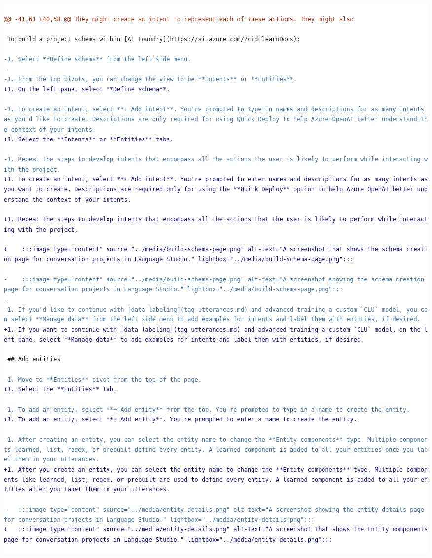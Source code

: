````diff
 
@@ -41,61 +40,58 @@ They might create an intent to represent each of these actions. They might also
 
 To build a project schema within [AI Foundry](https://ai.azure.com/?cid=learnDocs):
 
-1. Select **Define schema** from the left side menu.
-
-1. From the top pivots, you can change the view to be **Intents** or **Entities**.
+1. On the left pane, select **Define schema**.
 
-1. To create an intent, select **+ Add intent**. You're prompted to type in names and descriptions for as many intents as you'd like to create. Descriptions are only required for using Quick Deploy to help Azure OpenAI better understand the context of your intents.
+1. Select the **Intents** or **Entities** tabs.
 
-1. Repeat the steps to develop intents that encompass all the actions the user is likely to perform while interacting with the project.
+1. To create an intent, select **+ Add intent**. You're prompted to enter names and descriptions for as many intents as you want to create. Descriptions are required only for using the **Quick Deploy** option to help Azure OpenAI better understand the context of your intents.
 
+1. Repeat the steps to develop intents that encompass all the actions that the user is likely to perform while interacting with the project.
 
+    :::image type="content" source="../media/build-schema-page.png" alt-text="A screenshot that shows the schema creation page for conversation projects in Language Studio." lightbox="../media/build-schema-page.png":::
 
-    :::image type="content" source="../media/build-schema-page.png" alt-text="A screenshot showing the schema creation page for conversation projects in Language Studio." lightbox="../media/build-schema-page.png":::
-
-1. If you'd like to continue with [data labeling](tag-utterances.md) and advanced training a custom `CLU` model, you can select **Manage data** from the left side menu to add examples for intents and label them with entities, if desired.
+1. If you want to continue with [data labeling](tag-utterances.md) and advanced training a custom `CLU` model, on the left pane, select **Manage data** to add examples for intents and label them with entities, if desired.
 
 ## Add entities
 
-1. Move to **Entities** pivot from the top of the page.
+1. Select the **Entities** tab.
 
-1. To add an entity, select **+ Add entity** from the top. You're prompted to type in a name to create the entity.
+1. To add an entity, select **+ Add entity**. You're prompted to enter a name to create the entity.
 
-1. After creating an entity, you can select the entity name to change the **Entity components** type. Multiple components—learned, list, regex, or prebuilt—define every entity. A learned component is added to all your entities once you label them in your utterances.
+1. After you create an entity, you can select the entity name to change the **Entity components** type. Multiple components like learned, list, regex, or prebuilt are used to define every entity. A learned component is added to all your entities after you label them in your utterances.
 
-   :::image type="content" source="../media/entity-details.png" alt-text="A screenshot showing the entity details page for conversation projects in Language Studio." lightbox="../media/entity-details.png":::
+   :::image type="content" source="../media/entity-details.png" alt-text="A screenshot that shows the Entity components page for conversation projects in Language Studio." lightbox="../media/entity-details.png":::
 
````